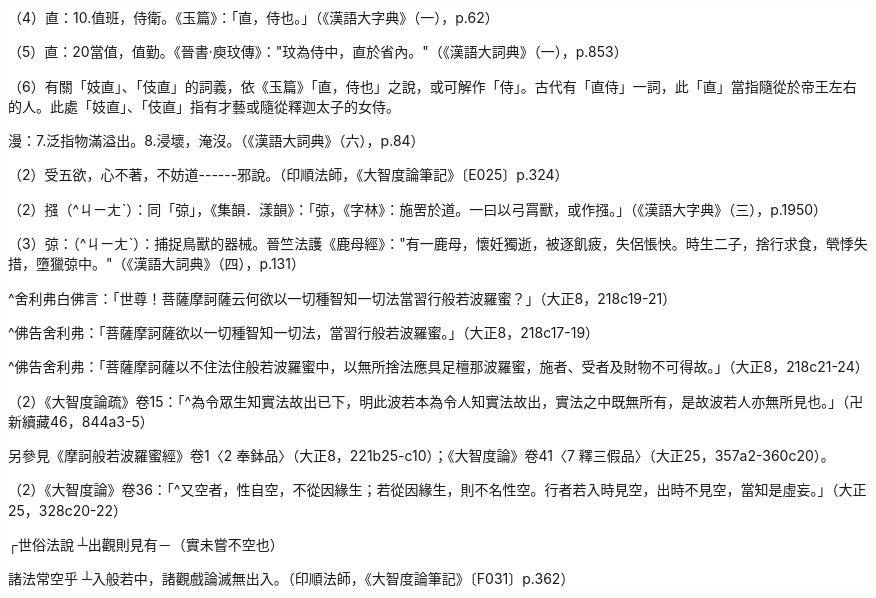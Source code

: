 （4）直：10.值班，侍衛。《玉篇》：「直，侍也。」（《漢語大字典》（一），p.62）

（5）直：20當值，值勤。《晉書‧庾玟傳》："玟為侍中，直於省內。"（《漢語大詞典》（一），p.853）

（6）有關「妓直」、「伎直」的詞義，依《玉篇》「直，侍也」之說，或可解作「侍」。古代有「直侍」一詞，此「直」當指隨從於帝王左右的人。此處「妓直」、「伎直」指有才藝或隨從釋迦太子的女侍。

[^54]: 惡露：佛教謂身上不淨之津液。中醫特指婦女產後胞宮內遺留的餘血和濁液。（《漢語大詞典》（七），p.562）

[^55]: 流涎：淌口水。（《漢語大詞典》（五），p.1266）

[^56]: 塗：6.猶滿布。8.污，染污。（《漢語大詞典》（二），p.1176）

漫：7.泛指物滿溢出。8.浸壞，淹沒。（《漢語大詞典》（六），p.84）

[^57]: （1）參見《中阿含經》卷54（200經）《阿梨吒經》（大正1，763b2-764a12）；《大般涅槃經》卷34（大正12，567b8-11）；《大般涅槃經》卷31（大正12，814a5-8）；《摩訶僧祇律》卷25（大正22，427a23-c1）；《四分律》卷17（大正22，682a9-683a15）；《十誦律》卷15（大正23，106c29-107a9）；《大智度論》卷93（大正25，711b3-25）。

（2）受五欲，心不著，不妨道------邪說。（印順法師，《大智度論筆記》〔E025〕p.324）

[^58]: 毘尼：出家法中，婬戒在初。（印順法師，《大智度論筆記》［C007］p.195）

[^59]: 菩薩學佛須斷欲不。（印順法師，《大智度論筆記》［F031］p.361）

[^60]: 方便行欲，是法身菩薩。（印順法師，《大智度論筆記》〔A042〕p.81）

[^61]: 五情：即五根。參見《大智度論》卷19：「^眼等五情為內身，色等五塵為外身。」（大正25，202a13-14）

[^62]: 以欲為方便而度眾生（是法身事）。（印順法師，《大智度論筆記》〔E025〕p.324）

[^63]: 〔佛〕－【明】【宮】。（大正25，317d，n.12）

[^64]: 度生現身不同。（印順法師，《大智度論筆記》〔A042〕p.80）

[^65]: 然＝燒【宋】【元】【明】【宮】【石】＊。（大正25，317d，n.13）

[^66]: 穢賤：猶鄙賤。陳衍《遼詩紀事‧懿德皇后》："爇薰鑪，能將孤悶蘇。若道妾身多穢賤，自霑御香香徹膚。爇薰鑪，待君娛。"（《漢語大詞典》（八），p.155）

[^67]: 賊：1.敗壞，毀壞。3.害，傷害。4.殺戮，殺害。（《漢語大詞典》（十），p.183）

[^68]: （1）摾＝掠【宋】【元】【明】【宮】。（大正25，318d，n.1）

（2）摾（^ㄐㄧㄤˋ）：同「弶」，《集韻．漾韻》：「弶，《字林》：施罟於道。一曰以弓罥獸，或作摾。」（《漢語大字典》（三），p.1950）

（3）弶：（^ㄐㄧㄤˋ）：捕捉鳥獸的器械。晉竺法護《鹿母經》："有一鹿母，懷妊獨逝，被逐飢疲，失侶悵怏。時生二子，捨行求食，煢悸失措，墮獵弶中。"（《漢語大詞典》（四），p.131）

[^69]: 害＝苦【明】【宮】。（大正25，318d，n.2）

[^70]: 參見《摩訶般若波羅蜜經》卷1〈1 序品〉：

^舍利弗白佛言：「世尊！菩薩摩訶薩云何欲以一切種智知一切法當習行般若波羅蜜？」（大正8，218c19-21）

[^71]: 《摩訶般若波羅蜜經》卷1〈1 序品〉：

^佛告舍利弗：「菩薩摩訶薩欲以一切種智知一切法，當習行般若波羅蜜。」（大正8，218c17-19）

[^72]: 〔今〕－【宋】【元】【明】【宮】。（大正25，318d，n.5）

[^73]: 參見《摩訶般若波羅蜜經》卷1〈1 序品〉：

^佛告舍利弗：「菩薩摩訶薩以不住法住般若波羅蜜中，以無所捨法應具足檀那波羅蜜，施者、受者及財物不可得故。」（大正8，218c21-24）

[^74]: 參見《摩訶般若波羅蜜經》卷1〈1 序品〉（大正8，218c21-219a26）。

[^75]: 已＝已（得）【宋】【元】【明】【宮】。（大正25，318d，n.10）

[^76]: 《大正藏》原作「己」，今依《高麗藏》作「已」（第14冊，737a1）。

[^77]: 智慧因緣：先念佛道，知般若，見已，身然後行。（印順法師，《大智度論筆記》〔C003〕p.186）

[^78]: 智慧因緣：言不見者，明入般若觀時不見。（印順法師，《大智度論筆記》〔C003〕p.186）

[^79]: （1）入般若觀，不見菩薩及般若。般若為令眾生知實法故出。（印順法師，《大智度論筆記》〔D003〕p.243）

（2）《大智度論疏》卷15：「^為令眾生知實法故出已下，明此波若本為令人知實法故出，實法之中既無所有，是故波若人亦無所見也。」（卍新續藏46，844a3-5）

[^80]: 參見《摩訶般若波羅蜜經》卷1〈3
習相應品〉（大正8，221c13-21）、卷2〈7
三假品〉（230c5-231a19）、卷3〈9 集散品〉（234c14-29）、卷4〈16
乘乘品〉（247b6-19）、卷7〈26 十無品〉（268c19-269a8）

另參見《摩訶般若波羅蜜經》卷1〈2
奉鉢品〉（大正8，221b25-c10）；《大智度論》卷41〈7
釋三假品〉（大正25，357a2-360c20）。

[^81]: 空：無實事而有作用。（印順法師，《大智度論筆記》［C014］p.208）

[^82]: 《大智度論》卷35〈2
報應品〉：「^此中不言常不見，但明入般若觀時，不見菩薩及般若波羅蜜；般若波羅蜜為令眾生知實法故出。」（大正25，318b19-21）

[^83]: （1）《大智度論疏》卷15：「^既云波若為實法故出，若言無波若可見者，此義則可信，若言出觀還見波若者，非是實故，則不可信也。」（卍新續藏46，844a7-9）

（2）《大智度論》卷36：「^又空者，性自空，不從因緣生；若從因緣生，則不名性空。行者若入時見空，出時不見空，當知是虛妄。」（大正25，328c20-22）

[^84]: ┌入觀則見空

┌世俗法說 ┴出觀則見有－（實未嘗不空也）

諸法常空乎
┴入般若中，諸觀戲論滅無出入。（印順法師，《大智度論筆記》〔F031〕p.362）

[^85]: 法＝是【宋】【元】【明】【宮】【石】。（大正25，318d，n.13）

[^86]: 言＝者【宋】【元】【明】【宮】。（大正25，318d，n.14）

[^87]: 入般若，諸觀戲論滅，無出入觀。（印順法師，《大智度論筆記》［C004］p.188）

[^88]: 般若中無出入觀，但假名說，以化凡夫，當取說意，莫著語言。（印順法師，《大智度論筆記》［C006］p.192）

[^89]: 破我我所則一切空，如是離欲名得道。（印順法師，《大智度論筆記》［C007］p.193）

[^90]: （1）不見行，不見不行------五義。（印順法師，《大智度論筆記》〔D012〕p.255）


[^1]: 前品指《摩訶般若波羅蜜經》卷1〈1
[^2]: 具＝具＋（足）【宋】【元】【明】【宮】【石】。（大正25，314d，n.22）
[^3]: 參見《大智度論》卷67：「^有人行雜福德，所謂作福時心生疑悔，是福德果報雖得富貴，不能好用，亦不能與他。罪業因緣故，諸根闇鈍，不擇好醜。是善男子未得道時，清淨福德故，得上妙五欲，亦能盡意用，能隨意施與──或施窮乏，或種於福田。」（大正25，532b17-22）
[^4]: （1）《大智度論》卷4：「^巧變化師，毘首羯磨天。」（大正25，88a5-6）
[^5]: （1）《一切經音義》卷26：「^尸毘王（古音云亦名濕鞞，此云安隱也）。」（大正54，480b23）
[^6]: 《一切經音義》卷11：「^菴摩羅樹（梵語，果樹名也，此國無。古譯或云菴婆羅，或曰菴羅樹，皆一也。《涅盤經》云：如菴羅樹一年三變，有時生花光色敷榮，有時生葉滋茂蓊欝，有時彫落狀如枯樹。又云：如菴羅樹，花多果少）。」（大正54，371a24-b1）
[^7]: （1）《大般涅槃經》卷14：「^譬如魚母，多有胎子，成就者少；如菴羅樹，花多果少；眾生發心乃有無量，及其成就少不足言。」（大正12，450a7-9）
[^8]: 稱（^ㄔㄥˋ）：同" 秤
[^9]: 參見《大智度論》卷4（大正25，87c29-88c27）、卷27（257a8-14）、卷33（304c29-305a1）。
[^10]: 躬自：自己，親自。《詩‧衛風‧氓》："靜言思之，躬自悼矣。"（《漢語大詞典》（十），p.708）
[^11]: 參見《太子瑞應本起經》卷上：「^便起瞻沸星，夜其過半，見諸天於上叉手，勸太子去。即呼車匿，徐令被馬褰裳跨之，徘徊於庭，念開門當有聲，天王維睒，久知其意，即使鬼神，捧舉馬足。」（大正3，475b19-22）
[^12]: 參見《觀虛空藏菩薩經》：「^天上四塔者，忉利天城東照明園中，有[佛髮塔]{.underline}；忉利天城南麁澁園中，有[佛衣塔]{.underline}；忉利天城西歡喜園中，有[佛鉢塔]{.underline}；忉利天城北駕御園中，有[佛牙塔]{.underline}。人間四塔者：第一、[所生塔]{.underline}，在拘薩羅國迦毘羅城嵐鞞林；第二、[道場塔]{.underline}，在摩伽陀國伽耶城菩提樹下；第三、[轉法輪塔]{.underline}，在伽尸國波羅奈城鹿野苑中；第四、[般涅槃塔]{.underline}，在摩羅國拘尸羅城雙樹間。」（大正13，679c18-28）
[^13]: （1）《摩訶般若波羅蜜經》卷17：「^阿惟越致菩薩摩訶薩，執金剛神王常隨逐，作是願：『是菩薩摩訶薩當得阿耨多羅三藐三菩提，我常隨逐。』乃至五性執金剛神常隨守護。」（大正8，223a22-25）
[^14]: 參見《大智度論》卷26（大正25，252c5-253b13）。
[^15]: 受＝受＋（一人）【宋】【元】【明】。（大正25，315d，n.3）
[^16]: 二乘差別：三祇、無量僧祇。（印順法師，《大智度論筆記》［C010］p.200）
[^17]: 胤（^ㄧㄣˋ）：1.後嗣，子嗣。4.繼承，延續。（《漢語大詞典》（一），p.666）
[^18]: 參見《摩訶般若波羅蜜經》卷17：「^菩薩摩訶薩行六波羅蜜時，見眾生有大小便患，當作是願：我作佛時，令我國土中眾生皆以歡喜為食，無有便利之患，乃至近一切種智。」（大正8，348c24-27）
[^19]: （1）《自在王菩薩經》卷下：「^是天王佛及諸菩薩不著袈裟，皆著自生淨妙天衣，亦無結惑^※^。」（大正13，934c24-25）
[^20]: 天王佛、白衣，不用鉢食。（印順法師，《大智度論筆記》〔E025〕p.323）
[^21]: 阿迦尼吒天：第四禪天最高位之色究竟天。
[^22]: 勸請說法者：欲、色諸天。（印順法師，《大智度論筆記》〔C002〕p.183）
[^23]: 參見《大智度論》卷9〈1
[^24]: 參見《大智度論》卷1（大正25，63a-b）、卷25（大正25，244c-245b）。
[^25]: 參見《摩訶般若波羅蜜經》卷1〈2
[^26]: （前品中功德也）夾註＝（前品中功德也）本文【宋】【宮】。（大正25，315d，n.10）
[^27]: 惓：同「倦」。疲勞，勞累。（《漢語大字典》（四），p.2318）
[^28]: 〔見〕－【元】【明】。（大正25，315d，n.11）
[^29]: 相＝根【宋】【明】【石】＊【宮】。（大正25，315d，n.12）
[^30]: 無根能不能受道。（印順法師，《大智度論筆記》〔D009〕p.251）
[^31]: 毘尼：無根不得出家。（印順法師，《大智度論筆記》〔C007〕p.194）
[^32]: 勉：2.勸勉，鼓勵。（《漢語大詞典》（二），p.791）
[^33]: 參見《法句經》卷上〈80
[^34]: 參見《禪法要解》卷上：「^行慈者諸惡不能加，如好守備，外賊不害，若欲惱害，反自受患；如人以掌拍矛，掌自傷壞，矛無所害；五種邪語，不能壞心。五種者：一、妄語說過；二、惡口說過；三、不^※^時說過；四、惡心說過；五、不利益說過。」（大正15，290c17-21）
[^35]: 善根（即善人相）。（印順法師，《大智度論筆記》〔C009〕p.199）
[^36]: 過度：1.通過，經過。《管子‧立政》："決水潦，通溝瀆，修障防，安水藏，使時水雖過度，無害于五穀，歲雖凶旱，有所秎穫，司空之事也。"（《漢語大詞典》（十），p.964）
[^37]: （1）太子入三龍宮求珠，龍王願為多聞、神足、智慧第一弟子。（印順法師，《大智度論筆記》［G010］p.384）
[^38]: 迎逆：猶迎接。唐‧玄奘《大唐西域記‧拘尸那揭羅國》："婆羅門馳往迎逆，問所從至，請入僧坊，備諸供養。"（《漢語大詞典》（十），p.747）
[^39]: 延：6.引導，引入，迎接。（《漢語大詞典》（二），p.897）
[^40]: 參見《金色王經》：「^唯雨七寶，所謂金、銀、及毘琉璃、私頗知迦、赤色真珠、并雨馬瑙、牟娑羅等如是七寶。」（大正3，390b18-19）
[^41]: 此事緣另參見《大智度論》卷4（大正25，87a14-17；91c20-22）、卷30（276c2-5）。
[^42]: 要：4.約言。以明誓的方式就某事作出莊嚴的承諾或表示某種決心。5.指所訂立的誓約、盟約。（《漢語大詞典》（八），p.753）
[^43]: 眴（^ㄕㄨㄣˋ）：1.看，眨眼。（《漢語大詞典》（七），p.1204）
[^44]: （1）《一切智光明仙人慈心因緣不食肉經》：「^時彼國中有大婆羅門，名一切智光明，聰慧多智，廣博眾經，世間技藝，六十四能，無不綜練。」（大正3，458a13-15）
[^45]: 參見《出曜經》卷25：「^昔日大目揵連同產弟，饒財多寶，七珍具足：金、銀、珍寶、車磲、馬瑙、真珠、虎珀，庫藏盈溢，僕從奴婢不可稱計。」（大正4，741c15-17）
[^46]: 參見《大方廣佛華嚴經》卷29：「^勝日身如來。」（大正10，793b11-12）
[^47]: 可＝共【宋】【元】【明】【宮】。（大正25，316d，n.19）
[^48]: 參見《大智度論疏》卷15：「^女得調伏心志者，即是柔順忍也。」（卍新續藏46，842b24）
[^49]: （1）《大智度論疏》卷15：「^六寶來應者，以喜德一人變為女寶，故唯六寶來也。師言：此論云寶女決定不孕，若華嚴乃至言生子者，此論凡女未變之時有孕，至變為寶女時始生，故云爾。若一日作寶女者無也。」（卍新續藏46，842b24-c4）
[^50]: 參見《大方廣佛華嚴經》卷28〈入不思議解脫境界普賢行願品〉（大正10，788a23-792a21），《大方廣佛華嚴經》卷29〈入不思議解脫境界普賢行願品〉（大正10，792a25-794c6）。
[^51]: 王＋（天）【宋】【元】【明】【宮】。（大正25，317d，n.1）
[^52]: 〔有〕－【宋】【元】【明】【宮】。（大正25，317d，n.3）
[^53]: （1）參見《大智度論》卷1：「^欲捨親屬，出家，修無上道；中夜起觀，見諸[伎直]{.underline}、后妃、婇女狀若臭屍。」（大正25，58a16-18）
[^91]: 慢＋（心）【宋】【元】【明】【宮】。（大正25，318d，n.18）
[^92]: 憂悴：憂傷。（《漢語大詞典》（七），p.689）
[^93]: ┌性相違故
[^94]: 參見《大智度論》卷35（大正25，318a8-22）。
[^95]: 參見《摩訶般若波羅蜜經》卷1〈2 奉鉢品〉：
[^96]: 參見《大智度論》卷4（大正25，86a13-c16）。
[^97]: ┌成就───菩提
[^98]: 參見《大智度論》卷1（大正25，60b19-c6），《大智度論》卷15（大正25，170b29-c17，大正25，171a24-b15），《大智度論》卷17（大正25，189b4-24），《大智度論》卷22（大正25，222b27-c16），《大智度論》卷31（大正25，287c6-18），《大智度論》卷52（大正25，433c2-9），《大智度論》卷53（大正25，439b1-13）。
[^99]: 無生（生實不可得故）無滅，無垢無淨。（印順法師，《大智度論筆記》〔D009〕p.252）
[^100]: 一切法皆憶想分別因緣和合故強名說。（印順法師，《大智度論筆記》〔D009〕p.250）
[^101]: 名空義空觀：名字是因緣和合作法，但分別憶想假名說。（印順法師，《大智度論筆記》〔E007〕p.298）
[^102]: 慧眼：徧求不見，乃至不見細微一法。（印順法師，《大智度論筆記》〔F030〕p.361）
[^103]: 參見《大智度論》卷10（大正25，132a18-b10）、卷15（169a28-b26）、卷19（197b21-c29）、卷21（218b17-c17）、卷24（235b21-c3）、卷27（261c22-262a16）、卷28（264a29-b10；266c2-6）、卷29（271c27-272a7）、卷30（283a20-28）。另參見卷36（322c28-323a17）、卷37（335a16-23）、卷39（343b24-25）、卷43（371a29-b5）、卷48（405c23-406a9）。
[^104]: 不取一切。不入涅槃：大悲心故，十方佛念故，本願未滿故，精進力故，般若方便和合（不著不著）故。（印順法師，《大智度論筆記》［C017］p.214）
[^105]: （大智......一）十三字＝（大智度第三品釋論習相應品之一）十四字【宋】，＝（大智度論釋習相應品第三）十一字【元】，＝（釋習相應品第三之一，（經作習應品））十四字【明】，＝（大智度論第三品釋論習應品）十二字【宮】，＝（大智度第三品釋論習相應品）十二字【石】。（大正25，319d，n.10）
[^106]: 參見《大智度論》卷35〈2 奉鉢品〉（大正25，318a8-22，318c5-13）。
[^107]: 二空：觀外法皆空無所有，次觀能知空者亦空──法空我空。（印順法師，《大智度論筆記》〔D014〕p.257）
[^108]: 參見《大智度論》卷4（大正25，85b18-19）、卷31（287b13-17；287b25-c6）。
[^109]: 況：2.比，比擬。《漢書高惠高后文功臣表序》：「以往況今，甚可悲傷！」顏師古注：「況，譬也。」引申為推及、推測。（《漢語大字典》（三），p.1586）
[^110]: 參見《大智度論》卷35（大正25，318c5-13）。
[^111]: 《大智度論》卷31（大正25，285b11-296b2）。
[^112]: 生＝主【宋】【宮】。（大正25，319d，n.13）
[^113]: 《十住毘婆沙論》卷15：「^復次，五邪見名為惡意，所謂邪見、身見、邊見、見取、戒取。」（大正26，105c26-27）
[^114]: 別＝品【宋】【元】【明】【宮】【石】。（大正25，319d，n.14）
[^115]: 《大正藏》原作「功」，今依《高麗藏》作「巧」（第14冊，738c20）。
[^116]: （經） ┌以不可得空度一切眾生故。（同第一）
[^117]: 茅＝等【宋】【宮】，＝葦【元】【明】【石】。（大正25，319d，n.15）
[^118]: ┌一、以知空，空復空，空與不空一等無異；二、以此智度一切生。
[^119]: 以：16.連詞。表示并列關係，相當於「和」、「而」。《詩‧大雅‧皇矣》：「予懷明德，不大聲以色，不長夏以革。」馬瑞辰通釋：「以、與，古通用。」（《漢語大字典》（一），p.106）
[^120]: 大小智慧之別：
[^121]: 得＝德【宋】【元】【明】【宮】【石】。（大正25，320d，n.4）
[^122]: 茅＝葦【宋】【元】【明】【宮】，〔茅〕－【石】。（大正25，320d，n.6）
[^123]: 《大智度論疏》卷15：「^言於外法中亦大者，明身子七歲明已論義無底，此之二人皆解十八種大經，能拂異學，故云外亦大也。」（卍新續藏46，846a10-12）
[^124]: 郗＝絺【元】【明】。（大正25，320d，n.8）
[^125]: 稠（^ㄔㄡˊ）：1.多。2.繁密。3.濃厚。（《漢語大詞典》（八），p.103）
[^126]: 緻（^ㄓˋ）：1.細密，精密。（《漢語大詞典》（九），p.962）
[^127]: 楚毒：1.指酷刑。（《漢語大詞典》（四），p.1154）
[^128]: 參見《雜阿含經》卷22（592經）（大正2，157c22-158a15），《雜阿含經》卷24（617經）（大正2，173a8-16），《雜阿含經》卷46（1234經）（大正2，338b4-10）；《中阿含經》卷6（28經）《教化病經》（大正2，460a25-b4），《中阿含經》卷6卷55（202經）《持齋經》（大正1，772b20-22）等。
[^129]: 大小差別：十六分、無數譬喻。（印順法師，《大智度論筆記》〔D009〕p.251）
[^130]: 置：3.廢棄，捨棄。4.擱置，放下。（《漢語大詞典》（八），p.1024）
[^131]: 以＝故【宋】【元】【明】【宮】。（大正25，320d，n.12）
[^132]: 及＝如【宋】【元】【明】【宮】。（大正25，320d，n.13）
[^133]: 𣫘＝鷇【宋】＊【元】＊【明】＊，＝鷇【宮】＊。（大正25，320d，n.15）
[^134]: 福祚：1.福祿，福分。《左傳‧昭公十五年》："福祚之不登，叔父焉在？"《後漢書‧劉表傳》："長享福祚，垂之後嗣。"（《漢語大詞典》（七），p.945）
[^135]: 《摩訶般若波羅蜜經》卷1〈3
[^136]: ┌皆是諸法實相慧。
[^137]: 《大般若波羅蜜多經》卷403〈3 觀照品〉：
[^138]: 六＝弟【宋】【元】【明】【宮】【石】。（大正25，320d，n.16）
[^139]: （1）實相智慧：三乘賢聖智慧，皆是諸法實相慧。（印順法師，《大智度論筆記》［C026］p.229）
[^140]: （1）《大毘婆沙論》卷33：「^云何無學解脫蘊？答：無學作意相應心，已勝解、今勝解、當勝解。謂盡、無生、無學正見相應勝解，此蘊所攝故，非無為解脫。謂一切法中，二法名解脫：一者，擇滅，即無為解脫。二者，勝解，即有為解脫，於境自在立解脫名，非謂離繫。」（大正27，172b3-8）
[^141]: 《大智度論疏》卷15：「^同事者，同出世事也。同緣者，同緣實相也。同行已下，同一聖行也。同果報者，同出世間果報也。當說。所以者何已下，所以即是義。此意言其義者何？此智慧同得無生性空故也。」（卍新續藏46，846b15-19）
[^142]: 問： 智慧何故無生性空？
[^143]: 《大智度論疏》卷15：「^問曰：破無明集諸善法已下，問意言，此智慧既是心數法，云何言無生性空也。」（卍新續藏46，846b20-21）
[^144]: （1）智慧得名無生性空。（印順法師，《大智度論筆記》〔E025〕p.324）
[^145]: 《大智度論疏》卷15：「^所以者何已下，明以三諦入有為相故言屬，又言為滅諦故脩行於道，故言屬也。」（卍新續藏46，846c1-3）
[^146]: （1）併食＝并及【宋】【元】【明】【宮】。（大正25，321d，n.2）
[^147]: 參見《大方廣寶篋經》卷上（大正14，467a7-11），《佛說文殊師利現寶藏經》卷上（大正14，453a13-18），《大智度論》卷64（大正25，511c21-25）。
[^148]: 初學、久學別：初入是慧是癡，深入癡慧無異。（印順法師，《大智度論筆記》［D017］p.261）
[^149]: 參見《大智度論》卷2（大正25，75a17-19）、卷22（222c25-26）、卷26（253b13-19）。
[^150]: 健＝揵【宋】【元】【明】【宮】。（大正25，321d，n.6）
[^151]: （1）了：結束，了結。《廣雅‧釋詁四》：「了，訖也。」（《漢語大字典》（一），p.48）
[^152]: 〔無〕－【宋】【元】【明】【宮】。（大正25，321d，n.7）
[^153]: 擿（^ㄊㄧˋ）：挑（出）。《集韻‧錫韻》：「擿，挑也。」（《漢語大字典》（三），p.1976）
[^154]: （1）參見《中部》（58）《無畏王子經》（MN I, p.395）。
[^155]: 參見《中阿含經》卷56（204經）《羅摩經》（大正1，777b3-778c7）；《增壹阿含經》卷14〈24
[^156]: 約三世五蘊明無常苦無我。（印順法師，《大智度論筆記》［G010］p.384）
[^157]: 參見《雜阿含經》卷2（33經）（大正2，7b22-c12）等。
[^158]: 關於十四無記，另參見《大智度論》卷2（大正25，74c8-75a19）、卷26（253b13-19）。
[^159]: 參見《摩訶般若波羅蜜經》卷21〈70
[^160]: 參見《大智度論》卷30（大正25，277c13-20，281b26-c10）、卷36（大正25，323a29-b6）。
[^161]: 參見《大智度論》卷31（大正25，288c6-7）。
[^162]: 參見《大智度論》卷11-18（大正25，139a24-197b9）。
[^163]: 參見《大智度論》卷37（大正25，335a23-29）、卷75（590c11-15）、卷94（716a23-28）；《摩訶般若波羅蜜經》卷26〈83
[^164]: 關於「十力、四無所畏、四無礙智、十八不共法」，參見《大智度論》卷24-26（大正25，235c22-256b4）。
[^165]: 〔一〕－【宋】【元】【明】【宮】＊。（大正25，322d，n.4）
[^166]: 《大正藏》原作「火」，今依《高麗藏》作「光」（第14冊，742c12）。
[^167]: 照明＝明照【宋】【元】【明】【石】。（大正25，322d，n.7）